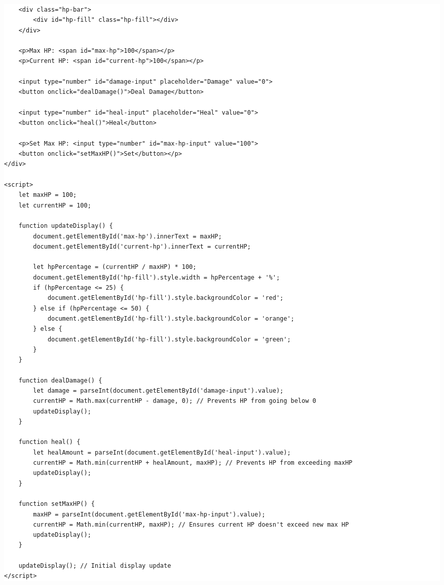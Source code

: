         <div class="hp-bar">
            <div id="hp-fill" class="hp-fill"></div>
        </div>
        
        <p>Max HP: <span id="max-hp">100</span></p>
        <p>Current HP: <span id="current-hp">100</span></p>

        <input type="number" id="damage-input" placeholder="Damage" value="0">
        <button onclick="dealDamage()">Deal Damage</button>
        
        <input type="number" id="heal-input" placeholder="Heal" value="0">
        <button onclick="heal()">Heal</button>

        <p>Set Max HP: <input type="number" id="max-hp-input" value="100">
        <button onclick="setMaxHP()">Set</button></p>
    </div>

    <script>
        let maxHP = 100;
        let currentHP = 100;

        function updateDisplay() {
            document.getElementById('max-hp').innerText = maxHP;
            document.getElementById('current-hp').innerText = currentHP;
            
            let hpPercentage = (currentHP / maxHP) * 100;
            document.getElementById('hp-fill').style.width = hpPercentage + '%';
            if (hpPercentage <= 25) {
                document.getElementById('hp-fill').style.backgroundColor = 'red';
            } else if (hpPercentage <= 50) {
                document.getElementById('hp-fill').style.backgroundColor = 'orange';
            } else {
                document.getElementById('hp-fill').style.backgroundColor = 'green';
            }
        }

        function dealDamage() {
            let damage = parseInt(document.getElementById('damage-input').value);
            currentHP = Math.max(currentHP - damage, 0); // Prevents HP from going below 0
            updateDisplay();
        }

        function heal() {
            let healAmount = parseInt(document.getElementById('heal-input').value);
            currentHP = Math.min(currentHP + healAmount, maxHP); // Prevents HP from exceeding maxHP
            updateDisplay();
        }

        function setMaxHP() {
            maxHP = parseInt(document.getElementById('max-hp-input').value);
            currentHP = Math.min(currentHP, maxHP); // Ensures current HP doesn't exceed new max HP
            updateDisplay();
        }

        updateDisplay(); // Initial display update
    </script>
</body>
</html>
